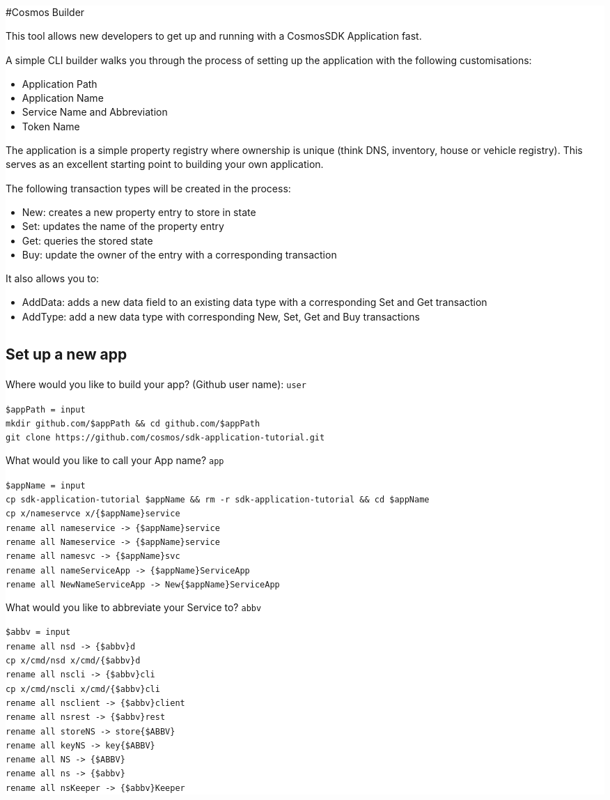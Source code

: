 #Cosmos Builder

This tool allows new developers to get up and running with a CosmosSDK Application fast. 

A simple CLI builder walks you through the process of setting up the application with the following customisations:

- Application Path
- Application Name
- Service Name and Abbreviation
- Token Name

The application is a simple property registry where ownership is unique (think DNS, inventory, house or vehicle registry). This serves as an excellent starting point to building your own application.

The following transaction types will be created in the process:

- New: creates a new property entry to store in state
- Set: updates the name of the property entry
- Get: queries the stored state
- Buy: update the owner of the entry with a corresponding transaction

It also allows you to:

- AddData: adds a new data field to an existing data type with a corresponding Set and Get transaction
- AddType: add a new data type with corresponding New, Set, Get and Buy transactions

## Set up a new app

Where would you like to build your app? (Github user name): `user`

```
$appPath = input
mkdir github.com/$appPath && cd github.com/$appPath
git clone https://github.com/cosmos/sdk-application-tutorial.git
```

What would you like to call your App name? `app`

```
$appName = input
cp sdk-application-tutorial $appName && rm -r sdk-application-tutorial && cd $appName
cp x/nameservce x/{$appName}service
rename all nameservice -> {$appName}service
rename all Nameservice -> {$appName}service
rename all namesvc -> {$appName}svc
rename all nameServiceApp -> {$appName}ServiceApp
rename all NewNameServiceApp -> New{$appName}ServiceApp
```

What would you like to abbreviate your Service to? `abbv`

```
$abbv = input
rename all nsd -> {$abbv}d
cp x/cmd/nsd x/cmd/{$abbv}d
rename all nscli -> {$abbv}cli
cp x/cmd/nscli x/cmd/{$abbv}cli
rename all nsclient -> {$abbv}client
rename all nsrest -> {$abbv}rest
rename all storeNS -> store{$ABBV}
rename all keyNS -> key{$ABBV}
rename all NS -> {$ABBV}
rename all ns -> {$abbv}
rename all nsKeeper -> {$abbv}Keeper
```
